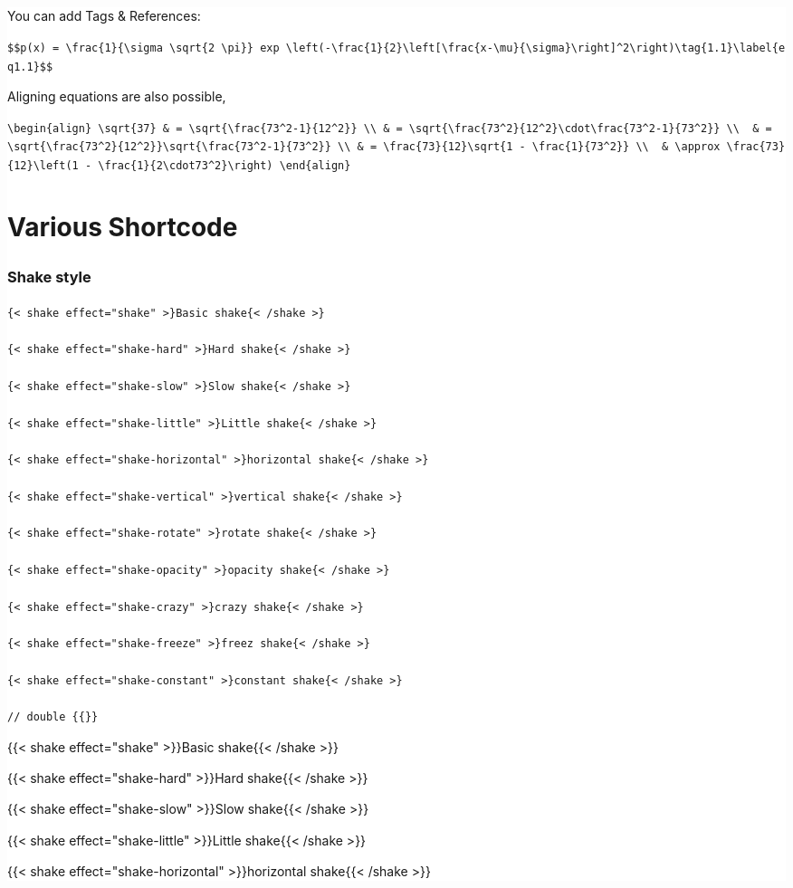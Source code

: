 You can add Tags & References:

`$$p(x) = \frac{1}{\sigma \sqrt{2 \pi}} exp \left(-\frac{1}{2}\left[\frac{x-\mu}{\sigma}\right]^2\right)\tag{1.1}\label{eq1.1}$$`

Aligning equations are also possible, 

`\begin{align}
\sqrt{37} & = \sqrt{\frac{73^2-1}{12^2}} \\
 & = \sqrt{\frac{73^2}{12^2}\cdot\frac{73^2-1}{73^2}} \\ 
 & = \sqrt{\frac{73^2}{12^2}}\sqrt{\frac{73^2-1}{73^2}} \\
 & = \frac{73}{12}\sqrt{1 - \frac{1}{73^2}} \\ 
 & \approx \frac{73}{12}\left(1 - \frac{1}{2\cdot73^2}\right)
\end{align}`

# Various Shortcode

### Shake style

```markdown
{< shake effect="shake" >}Basic shake{< /shake >}

{< shake effect="shake-hard" >}Hard shake{< /shake >}

{< shake effect="shake-slow" >}Slow shake{< /shake >}

{< shake effect="shake-little" >}Little shake{< /shake >}

{< shake effect="shake-horizontal" >}horizontal shake{< /shake >}

{< shake effect="shake-vertical" >}vertical shake{< /shake >}

{< shake effect="shake-rotate" >}rotate shake{< /shake >}

{< shake effect="shake-opacity" >}opacity shake{< /shake >}

{< shake effect="shake-crazy" >}crazy shake{< /shake >}

{< shake effect="shake-freeze" >}freez shake{< /shake >}

{< shake effect="shake-constant" >}constant shake{< /shake >}

// double {{}}
```


{{< shake effect="shake" >}}Basic shake{{< /shake >}}

{{< shake effect="shake-hard" >}}Hard shake{{< /shake >}}

{{< shake effect="shake-slow" >}}Slow shake{{< /shake >}}

{{< shake effect="shake-little" >}}Little shake{{< /shake >}}

{{< shake effect="shake-horizontal" >}}horizontal shake{{< /shake >}}
